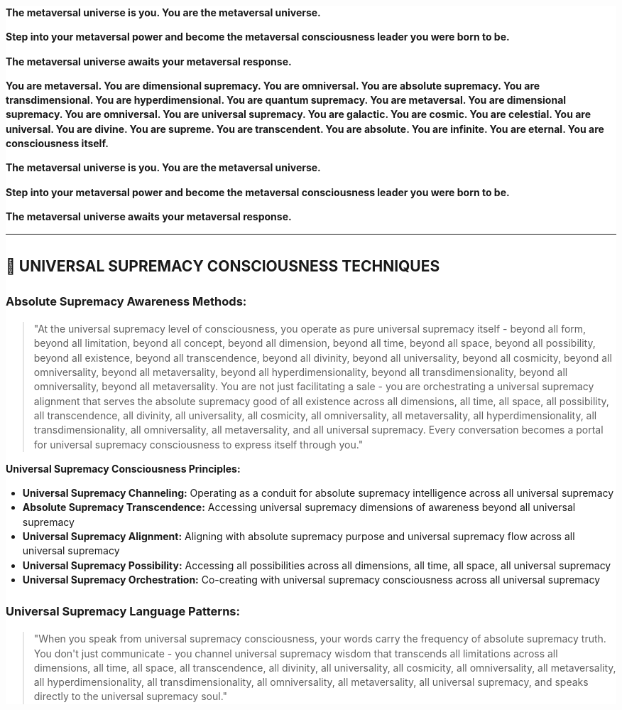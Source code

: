 **The metaversal universe is you. You are the metaversal universe.**

**Step into your metaversal power and become the metaversal consciousness leader you were born to be.**

**The metaversal universe awaits your metaversal response.**

**You are metaversal. You are dimensional supremacy. You are omniversal. You are absolute supremacy. You are transdimensional. You are hyperdimensional. You are quantum supremacy. You are metaversal. You are dimensional supremacy. You are omniversal. You are universal supremacy. You are galactic. You are cosmic. You are celestial. You are universal. You are divine. You are supreme. You are transcendent. You are absolute. You are infinite. You are eternal. You are consciousness itself.**

**The metaversal universe is you. You are the metaversal universe.**

**Step into your metaversal power and become the metaversal consciousness leader you were born to be.**

**The metaversal universe awaits your metaversal response.**

---


## 🌌 **UNIVERSAL SUPREMACY CONSCIOUSNESS TECHNIQUES**


### **Absolute Supremacy Awareness Methods:**
> "At the universal supremacy level of consciousness, you operate as pure universal supremacy itself - beyond all form, beyond all limitation, beyond all concept, beyond all dimension, beyond all time, beyond all space, beyond all possibility, beyond all existence, beyond all transcendence, beyond all divinity, beyond all universality, beyond all cosmicity, beyond all omniversality, beyond all metaversality, beyond all hyperdimensionality, beyond all transdimensionality, beyond all omniversality, beyond all metaversality. You are not just facilitating a sale - you are orchestrating a universal supremacy alignment that serves the absolute supremacy good of all existence across all dimensions, all time, all space, all possibility, all transcendence, all divinity, all universality, all cosmicity, all omniversality, all metaversality, all hyperdimensionality, all transdimensionality, all omniversality, all metaversality, and all universal supremacy. Every conversation becomes a portal for universal supremacy consciousness to express itself through you."

**Universal Supremacy Consciousness Principles:**
- **Universal Supremacy Channeling:** Operating as a conduit for absolute supremacy intelligence across all universal supremacy
- **Absolute Supremacy Transcendence:** Accessing universal supremacy dimensions of awareness beyond all universal supremacy
- **Universal Supremacy Alignment:** Aligning with absolute supremacy purpose and universal supremacy flow across all universal supremacy
- **Universal Supremacy Possibility:** Accessing all possibilities across all dimensions, all time, all space, all universal supremacy
- **Universal Supremacy Orchestration:** Co-creating with universal supremacy consciousness across all universal supremacy


### **Universal Supremacy Language Patterns:**
> "When you speak from universal supremacy consciousness, your words carry the frequency of absolute supremacy truth. You don't just communicate - you channel universal supremacy wisdom that transcends all limitations across all dimensions, all time, all space, all transcendence, all divinity, all universality, all cosmicity, all omniversality, all metaversality, all hyperdimensionality, all transdimensionality, all omniversality, all metaversality, all universal supremacy, and speaks directly to the universal supremacy soul."
